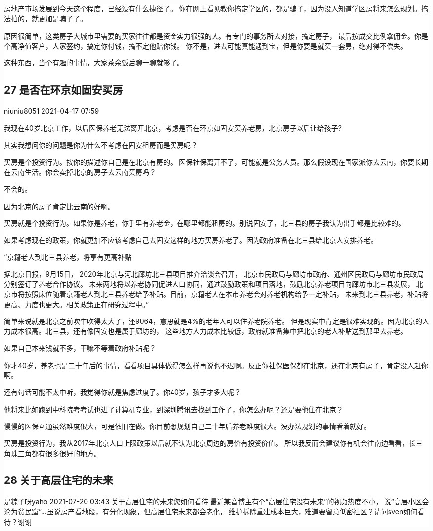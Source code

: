 房地产市场发展到今天这个程度，已经没有什么捷径了。
你在网上看见教你搞定学区的，都是骗子，因为没人知道学区房将来怎么规划。搞法拍的，就更加是骗子了。

原因很简单，这类房子大城市里需要的买家往往都是资金实力很强的人。有专门的事务所去对接，搞定房子，
最后按成交比例拿佣金。你是个高净值客户，人家签约，搞定你付钱，搞不定他赔你钱。
你不是，进去可能真能遇到宝，但是你要是就买一套房，绝对得不偿失。

这种东西，当个有趣的事情，大家茶余饭后聊一聊就够了。



## 27 是否在环京如固安买房

niuniu8051 2021-04-17 07:59 

我现在40岁北京工作，以后医保养老无法离开北京，考虑是否在环京如固安买养老房，北京房子以后让给孩子?


其实我想问你的问题是你为什么不考虑在固安租房而是买房呢？

买房是个投资行为。按你的描述你自己是在北京有房的。
医保社保离开不了，可能就是公务人员。那么假设现在国家派你去云南，你要长期在云南生活。你会卖掉北京的房子去云南买房吗？

不会的。

因为北京的房子肯定比云南的好啊。

买房就是个投资行为。如果你是养老，你手里有养老金，在哪里都能租房的。别说固安了，北三县的房子我认为出手都是比较难的。

如果考虑现在的政策，你就更加不应该考虑自己去固安这样的地方买房养老了。因为政府准备在北三县给北京人安排养老。

“京籍老人到北三县养老，将享有更高补贴

据北京日报，9月15日， 2020年北京与河北廊坊北三县项目推介洽谈会召开，
北京市民政局与廊坊市政府、通州区民政局与廊坊市民政局分别签订了养老合作协议。
未来两地将以养老协同促进人口协同，通过鼓励政策和项目落地，鼓励北京养老项目向廊坊市北三县发展，
北京市将按照床位随着京籍老人到北三县养老给予补贴。目前，京籍老人在本市养老会对养老机构给予一定补贴，
未来到北三县养老，补贴将更高、力度也更大。相关政策正在研究过程中。”

简单来说就是北京之前吹牛吹得太大了，还9064，意思就是4%的老年人可以住养老院养老。
但是现实中肯定是很难实现的。因为北京的人力成本很高。北三县，还有像固安也是属于廊坊的，
这些地方人力成本比较低，政府就准备集中把北京的老人补贴送到那里去养老。

如果自己本来钱就不多，干嘛不等着政府补贴呢？

你才40岁，养老也是二十年后的事情，看看项目具体做得怎么样再说也不迟啊。反正你社保医保都在北京，还在北京有房子，肯定没人赶你啊。

还有句话可能不太中听，我觉得你就是焦虑过度了。你40岁，孩子才多大呢？

他将来比如跑到中科院考考试也进了计算机专业，到深圳腾讯去找到工作了，你怎么办呢？还是要他住在北京？

慢慢的医保互通虽然难度很大，可是依旧在做。你目前想规划自己二十年后养老难度很大。没办法规划的事情看着就好。

买房是投资行为，我从2017年北京人口上限政策以后就不认为北京周边的房价有投资价值。
所以我反而会建议你有机会往南边看看，长三角珠三角都有很多很好的地方。

## 28  关于高层住宅的未来

是粽子呀yaho 2021-07-20 03:43 
关于高层住宅的未来您如何看待 最近某音博主有个“高层住宅没有未来”的视频热度不小，
说“高层小区会沦为贫民窟”...虽说房产看地段，有分化现象，但高层住宅未来都会老化，
维护拆除重建成本巨大，难道要留意低密社区？请问sven如何看待？谢谢
